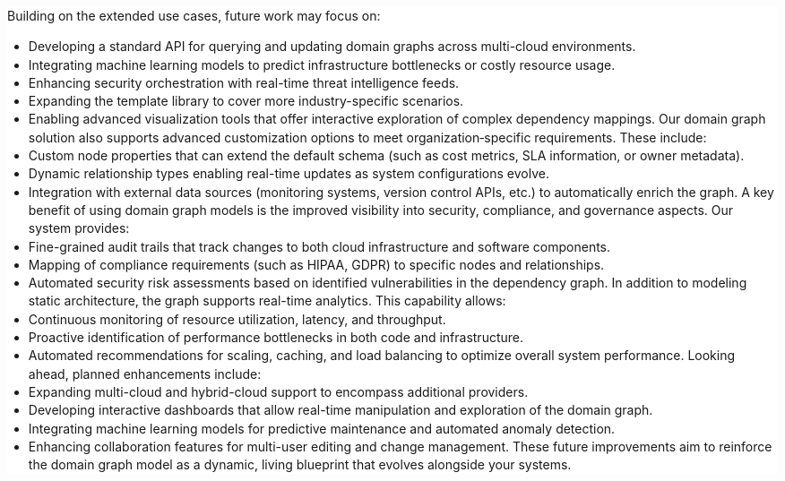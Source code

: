 Building on the extended use cases, future work may focus on:

* Developing a standard API for querying and updating domain graphs across multi-cloud environments.
* Integrating machine learning models to predict infrastructure bottlenecks or costly resource usage.
* Enhancing security orchestration with real-time threat intelligence feeds.
* Expanding the template library to cover more industry-specific scenarios.
* Enabling advanced visualization tools that offer interactive exploration of complex dependency mappings.
  Our domain graph solution also supports advanced customization options to meet organization‐specific requirements.
  These include:
* Custom node properties that can extend the default schema (such as cost metrics, SLA information, or owner metadata).
* Dynamic relationship types enabling real-time updates as system configurations evolve.
* Integration with external data sources (monitoring systems, version control APIs, etc.) to automatically enrich the
  graph.
  A key benefit of using domain graph models is the improved visibility into security, compliance, and governance
  aspects.
  Our system provides:
* Fine-grained audit trails that track changes to both cloud infrastructure and software components.
* Mapping of compliance requirements (such as HIPAA, GDPR) to specific nodes and relationships.
* Automated security risk assessments based on identified vulnerabilities in the dependency graph.
  In addition to modeling static architecture, the graph supports real-time analytics.
  This capability allows:
* Continuous monitoring of resource utilization, latency, and throughput.
* Proactive identification of performance bottlenecks in both code and infrastructure.
* Automated recommendations for scaling, caching, and load balancing to optimize overall system performance.
  Looking ahead, planned enhancements include:
* Expanding multi-cloud and hybrid-cloud support to encompass additional providers.
* Developing interactive dashboards that allow real-time manipulation and exploration of the domain graph.
* Integrating machine learning models for predictive maintenance and automated anomaly detection.
* Enhancing collaboration features for multi-user editing and change management.
  These future improvements aim to reinforce the domain graph model as a dynamic, living blueprint that evolves
  alongside your systems.